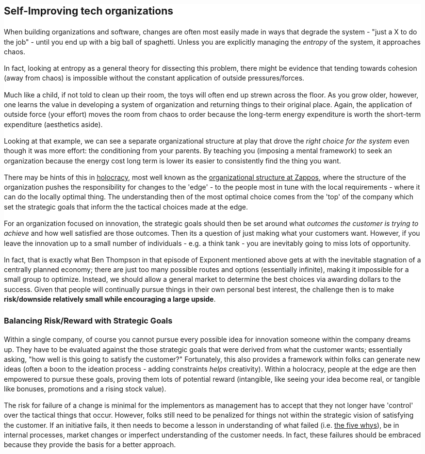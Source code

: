 ## Self-Improving tech organizations

When building organizations and software, changes are often most easily made in ways that degrade the system - "just a X to do the job" - until you end up with a big ball of spaghetti. Unless you are explicitly managing the _entropy_ of the system, it approaches chaos.

In fact, looking at entropy as a general theory for dissecting this problem, there might be evidence that tending towards cohesion (away from chaos) is impossible without the constant application of outside pressures/forces.

Much like a child, if not told to clean up their room, the toys will often end up strewn across the floor. As you grow older, however, one learns the value in developing a system of organization and returning things to their original place. Again, the application of outside force (your effort) moves the room from chaos to order because the long-term energy expenditure is worth the short-term expenditure (aesthetics aside).

Looking at that example, we can see a separate organizational structure at play that drove the _right choice for the system_ even though it was more effort: the conditioning from your parents. By teaching you (imposing a mental framework) to seek an organization because the energy cost long term is lower its easier to consistently find the thing you want.

There may be hints of this in [holocracy](http://www.holacracy.org/how-it-works/), most well known as the [organizational structure at Zappos](https://www.zapposinsights.com/about/holacracy), where the structure of the organization pushes the responsibility for changes to the 'edge' - to the people most in tune with the local requirements - where it can do the locally optimal thing. The understanding then of the most optimal choice comes from the 'top' of the company which set the strategic goals that inform the the tactical choices made at the edge.

For an organization focused on innovation, the strategic goals should then be set around what _outcomes the customer is trying to achieve_ and how well satisfied are those outcomes. Then its a question of just making what your customers want. However, if you leave the innovation up to a small number of individuals - e.g. a think tank - you are inevitably going to miss lots of opportunity.

In fact, that is exactly what Ben Thompson in that episode of Exponent mentioned above gets at with the inevitable stagnation of a centrally planned economy; there are just too many possible routes and options (essentially infinite), making it impossible for a small group to optimize. Instead, we should allow a general market to determine the best choices via awarding dollars to the success. Given that people will continually pursue things in their own personal best interest, the challenge then is to make **risk/downside relatively small while encouraging a large upside**.

### Balancing Risk/Reward with Strategic Goals

Within a single company, of course you cannot pursue every possible idea for innovation someone within the company dreams up. They have to be evaluated against the those strategic goals that were derived from what the customer wants; essentially asking, "how well is this going to satisfy the customer?" Fortunately, this also provides a framework within folks can generate new ideas (often a boon to the ideation process - adding constraints _helps_ creativity). Within a holocracy, people at the edge are then empowered to pursue these goals, proving them lots of potential reward (intangible, like seeing your idea become real, or tangible like bonuses, promotions and a rising stock value).

The risk for failure of a change is minimal for the implementors as management has to accept that they not longer have 'control' over the tactical things that occur. However, folks still need to be penalized for things not within the strategic vision of satisfying the customer. If an initiative fails, it then needs to become a lesson in understanding of what failed (i.e. [the five whys](https://en.wikipedia.org/wiki/5_Whys)), be in internal processes, market changes or imperfect understanding of the customer needs. In fact, these failures should be embraced because they provide the basis for a better approach.
